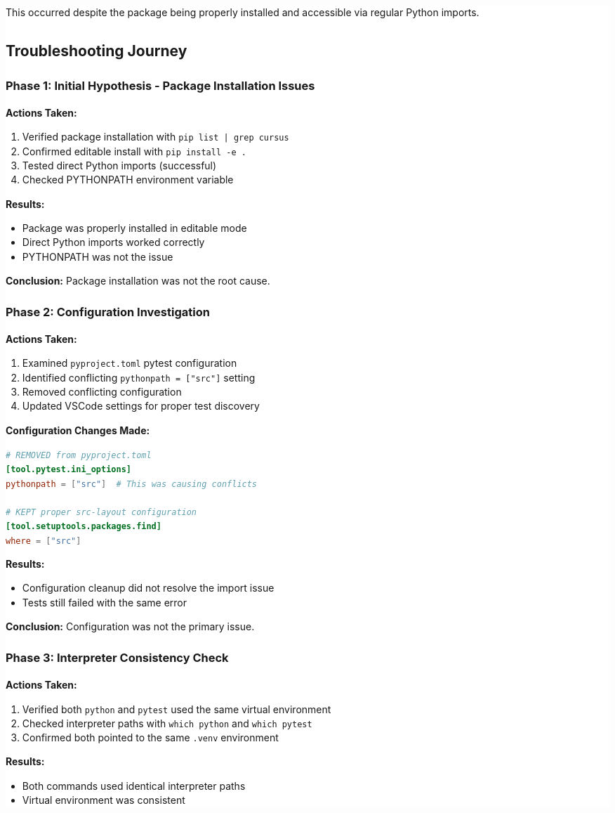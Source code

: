 This occurred despite the package being properly installed and accessible via regular Python imports.

## Troubleshooting Journey

### Phase 1: Initial Hypothesis - Package Installation Issues

**Actions Taken:**
1. Verified package installation with `pip list | grep cursus`
2. Confirmed editable install with `pip install -e .`
3. Tested direct Python imports (successful)
4. Checked PYTHONPATH environment variable

**Results:**
- Package was properly installed in editable mode
- Direct Python imports worked correctly
- PYTHONPATH was not the issue

**Conclusion:** Package installation was not the root cause.

### Phase 2: Configuration Investigation

**Actions Taken:**
1. Examined `pyproject.toml` pytest configuration
2. Identified conflicting `pythonpath = ["src"]` setting
3. Removed conflicting configuration
4. Updated VSCode settings for proper test discovery

**Configuration Changes Made:**
```toml
# REMOVED from pyproject.toml
[tool.pytest.ini_options]
pythonpath = ["src"]  # This was causing conflicts

# KEPT proper src-layout configuration
[tool.setuptools.packages.find]
where = ["src"]
```

**Results:**
- Configuration cleanup did not resolve the import issue
- Tests still failed with the same error

**Conclusion:** Configuration was not the primary issue.

### Phase 3: Interpreter Consistency Check

**Actions Taken:**
1. Verified both `python` and `pytest` used the same virtual environment
2. Checked interpreter paths with `which python` and `which pytest`
3. Confirmed both pointed to the same `.venv` environment

**Results:**
- Both commands used identical interpreter paths
- Virtual environment was consistent
